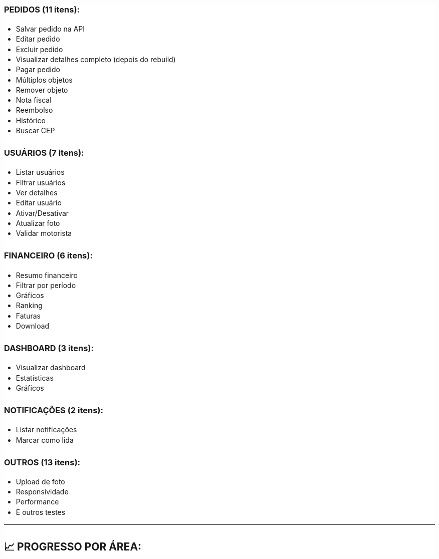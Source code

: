 ### **PEDIDOS (11 itens):**
- Salvar pedido na API
- Editar pedido
- Excluir pedido
- Visualizar detalhes completo (depois do rebuild)
- Pagar pedido
- Múltiplos objetos
- Remover objeto
- Nota fiscal
- Reembolso
- Histórico
- Buscar CEP

### **USUÁRIOS (7 itens):**
- Listar usuários
- Filtrar usuários
- Ver detalhes
- Editar usuário
- Ativar/Desativar
- Atualizar foto
- Validar motorista

### **FINANCEIRO (6 itens):**
- Resumo financeiro
- Filtrar por período
- Gráficos
- Ranking
- Faturas
- Download

### **DASHBOARD (3 itens):**
- Visualizar dashboard
- Estatísticas
- Gráficos

### **NOTIFICAÇÕES (2 itens):**
- Listar notificações
- Marcar como lida

### **OUTROS (13 itens):**
- Upload de foto
- Responsividade
- Performance
- E outros testes

---

## 📈 PROGRESSO POR ÁREA:
